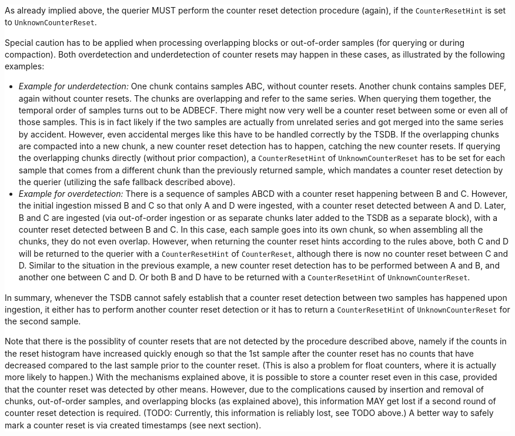 As already implied above, the querier MUST perform the counter reset detection
procedure (again), if the `CounterResetHint` is set to `UnknownCounterReset`.

Special caution has to be applied when processing overlapping blocks or
out-of-order samples (for querying or during compaction). Both overdetection
and underdetection of counter resets may happen in these cases, as illustrated
by the following examples:

- _Example for underdetection:_ One chunk contains samples ABC, without counter
  resets. Another chunk contains samples DEF, again without counter resets. The
  chunks are overlapping and refer to the same series. When querying them
  together, the temporal order of samples turns out to be ADBECF. There might
  now very well be a counter reset between some or even all of those samples.
  This is in fact likely if the two samples are actually from unrelated series
  and got merged into the same series by accident. However, even accidental
  merges like this have to be handled correctly by the TSDB. If the overlapping
  chunks are compacted into a new chunk, a new counter reset detection has to
  happen, catching the new counter resets. If querying the overlapping chunks
  directly (without prior compaction), a `CounterResetHint` of
  `UnknownCounterReset` has to be set for each sample that comes from a
  different chunk than the previously returned sample, which mandates a counter
  reset detection by the querier (utilizing the safe fallback described above).
- _Example for overdetection:_ There is a sequence of samples ABCD with a
  counter reset happening between B and C. However, the initial ingestion
  missed B and C so that only A and D were ingested, with a counter reset
  detected between A and D. Later, B and C are ingested (via out-of-order
  ingestion or as separate chunks later added to the TSDB as a separate block),
  with a counter reset detected between B and C. In this case, each sample goes
  into its own chunk, so when assembling all the chunks, they do not even
  overlap. However, when returning the counter reset hints according to the
  rules above, both C and D will be returned to the querier with a
  `CounterResetHint` of `CounterReset`, although there is now no counter reset
  between C and D. Similar to the situation in the previous example, a new
  counter reset detection has to be performed between A and B, and another one
  between C and D. Or both B and D have to be returned with a
  `CounterResetHint` of `UnknownCounterReset`.

In summary, whenever the TSDB cannot safely establish that a counter reset
detection between two samples has happened upon ingestion, it either has to
perform another counter reset detection or it has to return a
`CounterResetHint` of `UnknownCounterReset` for the second sample.

Note that there is the possiblity of counter resets that are not detected by
the procedure described above, namely if the counts in the reset histogram have
increased quickly enough so that the 1st sample after the counter reset has no
counts that have decreased compared to the last sample prior to the counter
reset. (This is also a problem for float counters, where it is actually more
likely to happen.) With the mechanisms explained above, it is possible to store
a counter reset even in this case, provided that the counter reset was detected
by other means. However, due to the complications caused by insertion and
removal of chunks, out-of-order samples, and overlapping blocks (as explained
above), this information MAY get lost if a second round of counter reset
detection is required. (TODO: Currently, this information is reliably lost, see
TODO above.) A better way to safely mark a counter reset is via created
timestamps (see next section).
